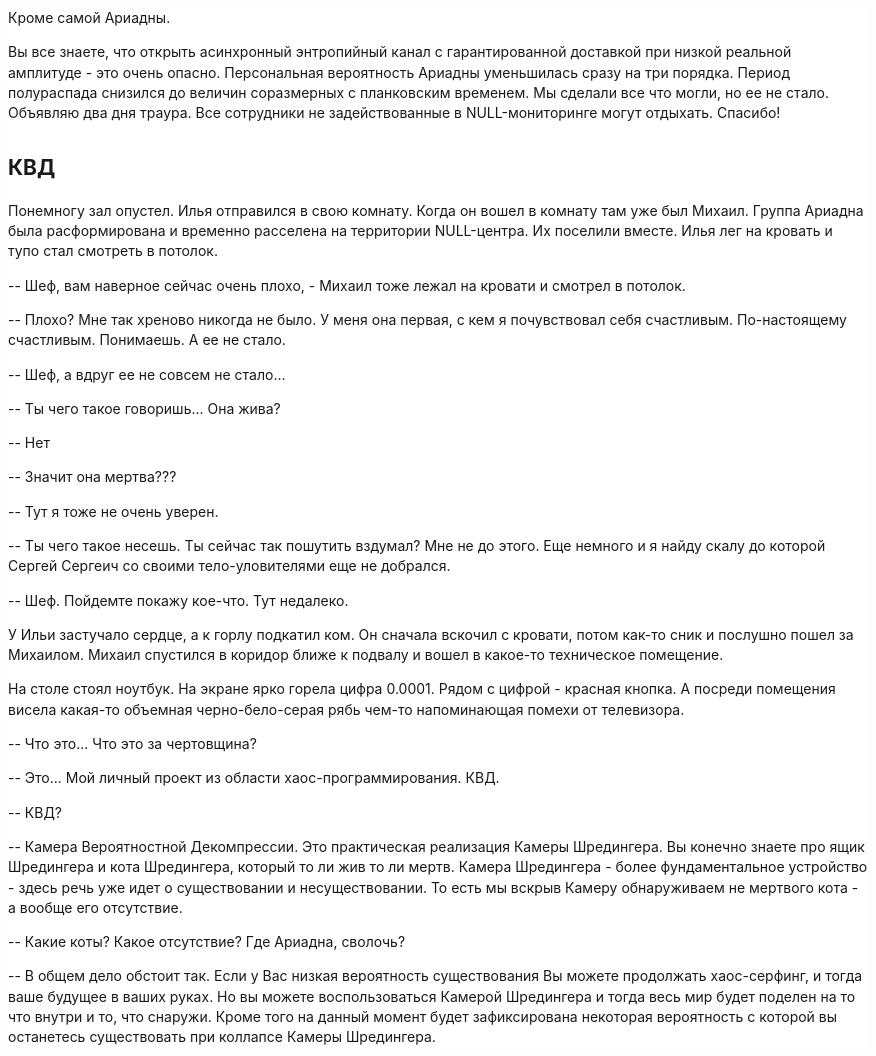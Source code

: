 Кроме самой Ариадны.

Вы все знаете, что открыть асинхронный энтропийный канал с гарантированной доставкой при низкой реальной амплитуде - это очень опасно. Персональная вероятность Ариадны уменьшилась сразу на три порядка. Период полураспада снизился до величин соразмерных с планковским временем. Мы сделали все что могли, но ее не стало. Объявляю два дня траура. Все сотрудники не задействованные в NULL-мониторинге могут отдыхать. Спасибо!

## КВД

Понемногу зал опустел. Илья отправился в свою комнату.  Когда он вошел в комнату там уже был Михаил. Группа Ариадна была расформирована и временно расселена на территории NULL-центра. Их поселили вместе.  Илья лег на кровать и тупо стал смотреть в потолок. 

-- Шеф, вам наверное сейчас очень плохо, - Михаил тоже лежал на кровати и смотрел в потолок.

-- Плохо? Мне так хреново никогда не было. У меня она первая, с кем я почувствовал себя счастливым. По-настоящему счастливым. Понимаешь. А ее не стало. 

-- Шеф, а вдруг ее не совсем не стало...

-- Ты чего такое говоришь... Она жива?

-- Нет

-- Значит она мертва???

-- Тут я тоже не очень уверен.

-- Ты чего такое несешь. Ты сейчас так пошутить вздумал? Мне не до этого. Еще немного и я найду скалу до которой Сергей Сергеич со своими тело-уловителями еще не добрался.

-- Шеф. Пойдемте покажу кое-что. Тут недалеко.

У Ильи застучало сердце, а к горлу подкатил ком. Он сначала вскочил с кровати, потом как-то сник и послушно пошел за Михаилом. Михаил спустился в коридор ближе к подвалу и вошел в какое-то техническое помещение. 

На столе стоял ноутбук.  На экране ярко горела цифра 0.0001. Рядом с цифрой - красная кнопка. А посреди помещения висела какая-то объемная черно-бело-серая рябь чем-то напоминающая помехи от телевизора.    

-- Что это... Что это за чертовщина?

-- Это... Мой личный проект из области хаос-программирования. КВД.

-- КВД?

-- Камера Вероятностной Декомпрессии. Это практическая реализация Камеры Шредингера. Вы конечно знаете про ящик Шредингера и кота Шредингера, который то ли жив то ли мертв. Камера Шредингера - более фундаментальное устройство - здесь речь уже идет о существовании и несуществовании. То есть мы вскрыв Камеру обнаруживаем не мертвого кота - а вообще его отсутствие.

-- Какие коты? Какое отсутствие? Где Ариадна, сволочь?

-- В общем дело обстоит так. Если у Вас низкая вероятность существования Вы можете продолжать хаос-серфинг, и тогда ваше будущее в ваших руках. Но вы можете воспользоваться Камерой Шредингера и тогда весь мир будет поделен на то что внутри и то, что снаружи. Кроме того на данный момент будет зафиксирована некоторая вероятность с которой вы останетесь существовать при коллапсе Камеры Шредингера.

